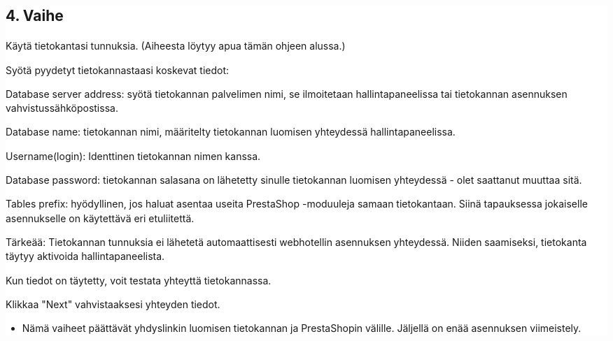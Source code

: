 ## 4. Vaihe
Käytä tietokantasi tunnuksia. (Aiheesta löytyy apua tämän ohjeen alussa.)

Syötä pyydetyt tietokannastaasi koskevat tiedot:


Database server address: syötä tietokannan palvelimen nimi, se ilmoitetaan hallintapaneelissa tai tietokannan asennuksen vahvistussähköpostissa.

Database name: tietokannan nimi, määritelty tietokannan luomisen yhteydessä hallintapaneelissa.

Username(login): Identtinen tietokannan nimen kanssa.

Database password: tietokannan salasana on lähetetty sinulle tietokannan luomisen yhteydessä - olet saattanut muuttaa sitä.

Tables prefix: hyödyllinen, jos haluat asentaa useita PrestaShop -moduuleja samaan tietokantaan. Siinä tapauksessa jokaiselle asennukselle on käytettävä eri etuliitettä.

Tärkeää: Tietokannan tunnuksia ei lähetetä automaattisesti webhotellin asennuksen yhteydessä. Niiden saamiseksi, tietokanta täytyy aktivoida hallintapaneelista.

Kun tiedot on täytetty, voit testata yhteyttä tietokannassa.

Klikkaa "Next" vahvistaaksesi yhteyden tiedot.


- Nämä vaiheet päättävät yhdyslinkin luomisen tietokannan ja PrestaShopin välille. Jäljellä on enää asennuksen viimeistely.


